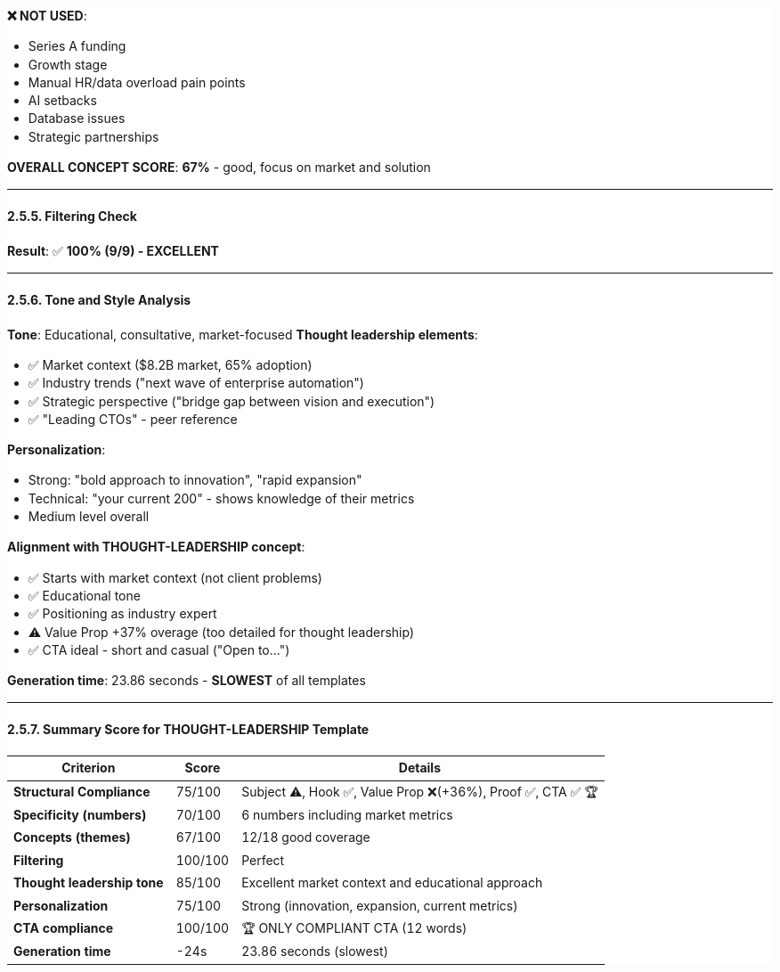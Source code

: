 **❌ NOT USED**:
- Series A funding
- Growth stage
- Manual HR/data overload pain points
- AI setbacks
- Database issues
- Strategic partnerships

**OVERALL CONCEPT SCORE**: **67%** - good, focus on market and solution

---

#### 2.5.5. Filtering Check

**Result**: ✅ **100% (9/9) - EXCELLENT**

---

#### 2.5.6. Tone and Style Analysis

**Tone**: Educational, consultative, market-focused
**Thought leadership elements**:
- ✅ Market context ($8.2B market, 65% adoption)
- ✅ Industry trends ("next wave of enterprise automation")
- ✅ Strategic perspective ("bridge gap between vision and execution")
- ✅ "Leading CTOs" - peer reference

**Personalization**:
- Strong: "bold approach to innovation", "rapid expansion"
- Technical: "your current 200" - shows knowledge of their metrics
- Medium level overall

**Alignment with THOUGHT-LEADERSHIP concept**:
- ✅ Starts with market context (not client problems)
- ✅ Educational tone
- ✅ Positioning as industry expert
- ⚠️ Value Prop +37% overage (too detailed for thought leadership)
- ✅ CTA ideal - short and casual ("Open to...")

**Generation time**: 23.86 seconds - **SLOWEST** of all templates

---

#### 2.5.7. Summary Score for THOUGHT-LEADERSHIP Template

| Criterion | Score | Details |
|-----------|-------|---------|
| **Structural Compliance** | 75/100 | Subject ⚠️, Hook ✅, Value Prop ❌(+36%), Proof ✅, CTA ✅ 🏆 |
| **Specificity (numbers)** | 70/100 | 6 numbers including market metrics |
| **Concepts (themes)** | 67/100 | 12/18 good coverage |
| **Filtering** | 100/100 | Perfect |
| **Thought leadership tone** | 85/100 | Excellent market context and educational approach |
| **Personalization** | 75/100 | Strong (innovation, expansion, current metrics) |
| **CTA compliance** | 100/100 | 🏆 ONLY COMPLIANT CTA (12 words) |
| **Generation time** | -24s | 23.86 seconds (slowest) |
